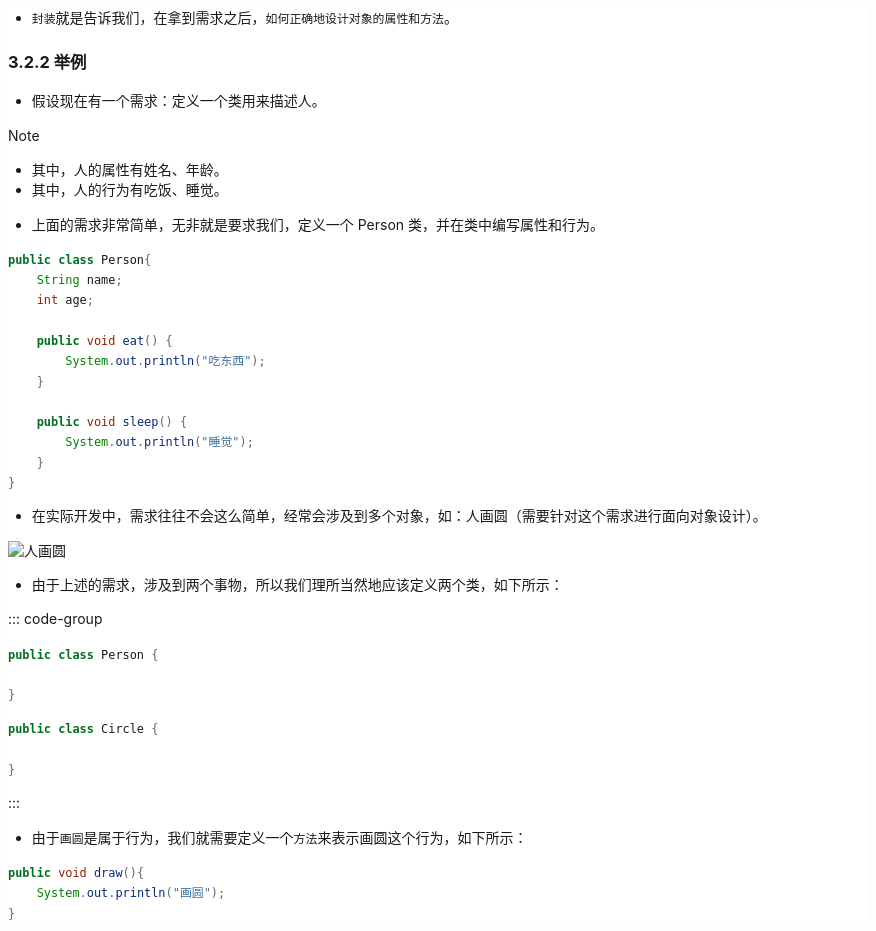 * `封装`就是告诉我们，在拿到需求之后，`如何正确地设计对象的属性和方法`。

### 3.2.2 举例

* 假设现在有一个需求：定义一个类用来描述人。

> [!NOTE]
>
> * 其中，人的属性有姓名、年龄。
> * 其中，人的行为有吃饭、睡觉。

* 上面的需求非常简单，无非就是要求我们，定义一个 Person 类，并在类中编写属性和行为。

```java [Person.java]
public class Person{
    String name;
    int age;
    
    public void eat() {
        System.out.println("吃东西");
    }

    public void sleep() {
        System.out.println("睡觉");
    }
}
```

* 在实际开发中，需求往往不会这么简单，经常会涉及到多个对象，如：人画圆（需要针对这个需求进行面向对象设计）。

![人画圆](./assets/12.png)

* 由于上述的需求，涉及到两个事物，所以我们理所当然地应该定义两个类，如下所示：

::: code-group

```java [Person.java]
public class Person {
    
}
```

```java [Circle.java]
public class Circle {
    
}
```

:::

* 由于`画圆`是属于行为，我们就需要定义一个`方法`来表示画圆这个行为，如下所示：

```java
public void draw(){
    System.out.println("画圆");
}
```
